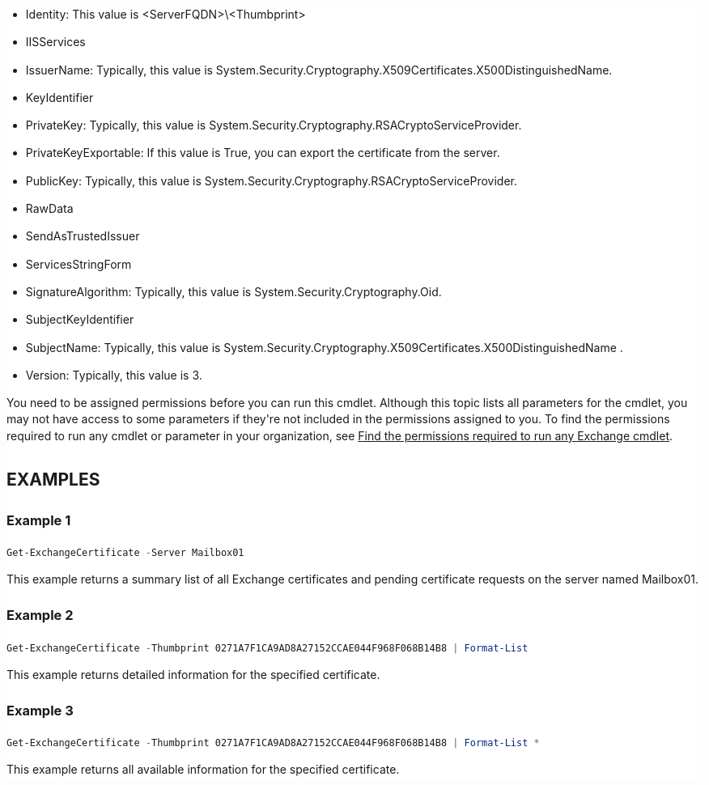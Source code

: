 - Identity: This value is \<ServerFQDN\>\\\<Thumbprint\>

- IISServices

- IssuerName: Typically, this value is System.Security.Cryptography.X509Certificates.X500DistinguishedName.

- KeyIdentifier

- PrivateKey: Typically, this value is System.Security.Cryptography.RSACryptoServiceProvider.

- PrivateKeyExportable: If this value is True, you can export the certificate from the server.

- PublicKey: Typically, this value is System.Security.Cryptography.RSACryptoServiceProvider.

- RawData

- SendAsTrustedIssuer

- ServicesStringForm

- SignatureAlgorithm: Typically, this value is System.Security.Cryptography.Oid.

- SubjectKeyIdentifier

- SubjectName: Typically, this value is System.Security.Cryptography.X509Certificates.X500DistinguishedName .

- Version: Typically, this value is 3.

You need to be assigned permissions before you can run this cmdlet. Although this topic lists all parameters for the cmdlet, you may not have access to some parameters if they're not included in the permissions assigned to you. To find the permissions required to run any cmdlet or parameter in your organization, see [Find the permissions required to run any Exchange cmdlet](https://docs.microsoft.com/powershell/exchange/exchange-server/find-exchange-cmdlet-permissions).

## EXAMPLES

### Example 1
```powershell
Get-ExchangeCertificate -Server Mailbox01
```

This example returns a summary list of all Exchange certificates and pending certificate requests on the server named Mailbox01.

### Example 2
```powershell
Get-ExchangeCertificate -Thumbprint 0271A7F1CA9AD8A27152CCAE044F968F068B14B8 | Format-List
```

This example returns detailed information for the specified certificate.

### Example 3
```powershell
Get-ExchangeCertificate -Thumbprint 0271A7F1CA9AD8A27152CCAE044F968F068B14B8 | Format-List *
```

This example returns all available information for the specified certificate.
